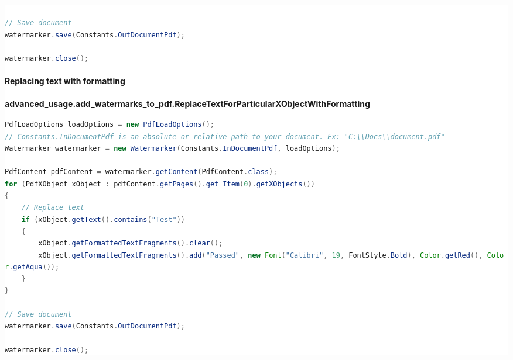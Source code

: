 ```java
                                                                                                         
// Save document                                                                                         
watermarker.save(Constants.OutDocumentPdf);                                                              
                                                                                                         
watermarker.close();                                                                                     
```

#### Replacing text with formatting

**advanced\_usage.add\_watermarks\_to\_pdf.ReplaceTextForParticularXObjectWithFormatting**

```java
PdfLoadOptions loadOptions = new PdfLoadOptions();                                                                                  
// Constants.InDocumentPdf is an absolute or relative path to your document. Ex: "C:\\Docs\\document.pdf"                           
Watermarker watermarker = new Watermarker(Constants.InDocumentPdf, loadOptions);                                                    
                                                                                                                                    
PdfContent pdfContent = watermarker.getContent(PdfContent.class);                                                                   
for (PdfXObject xObject : pdfContent.getPages().get_Item(0).getXObjects())                                                          
{                                                                                                                                   
    // Replace text                                                                                                                 
    if (xObject.getText().contains("Test"))                                                                                         
    {                                                                                                                               
        xObject.getFormattedTextFragments().clear();                                                                                
        xObject.getFormattedTextFragments().add("Passed", new Font("Calibri", 19, FontStyle.Bold), Color.getRed(), Color.getAqua());
    }                                                                                                                               
}                                                                                                                                   
                                                                                                                                    
// Save document                                                                                                                    
watermarker.save(Constants.OutDocumentPdf);                                                                                         
                                                                                                                                    
watermarker.close();                                                                                                                
```
